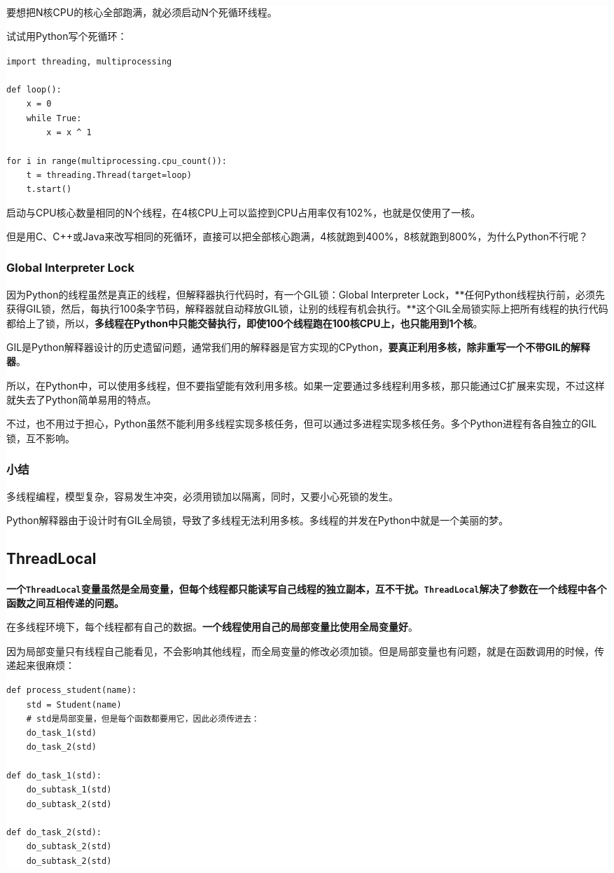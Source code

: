 要想把N核CPU的核心全部跑满，就必须启动N个死循环线程。

试试用Python写个死循环：

```
import threading, multiprocessing

def loop():
    x = 0
    while True:
        x = x ^ 1

for i in range(multiprocessing.cpu_count()):
    t = threading.Thread(target=loop)
    t.start()
```

启动与CPU核心数量相同的N个线程，在4核CPU上可以监控到CPU占用率仅有102%，也就是仅使用了一核。

但是用C、C++或Java来改写相同的死循环，直接可以把全部核心跑满，4核就跑到400%，8核就跑到800%，为什么Python不行呢？

### Global Interpreter Lock

因为Python的线程虽然是真正的线程，但解释器执行代码时，有一个GIL锁：Global Interpreter Lock，**任何Python线程执行前，必须先获得GIL锁，然后，每执行100条字节码，解释器就自动释放GIL锁，让别的线程有机会执行。**这个GIL全局锁实际上把所有线程的执行代码都给上了锁，所以，**多线程在Python中只能交替执行，即使100个线程跑在100核CPU上，也只能用到1个核**。

GIL是Python解释器设计的历史遗留问题，通常我们用的解释器是官方实现的CPython，**要真正利用多核，除非重写一个不带GIL的解释器**。

所以，在Python中，可以使用多线程，但不要指望能有效利用多核。如果一定要通过多线程利用多核，那只能通过C扩展来实现，不过这样就失去了Python简单易用的特点。

不过，也不用过于担心，Python虽然不能利用多线程实现多核任务，但可以通过多进程实现多核任务。多个Python进程有各自独立的GIL锁，互不影响。

### 小结

多线程编程，模型复杂，容易发生冲突，必须用锁加以隔离，同时，又要小心死锁的发生。

Python解释器由于设计时有GIL全局锁，导致了多线程无法利用多核。多线程的并发在Python中就是一个美丽的梦。



## ThreadLocal

**一个`ThreadLocal`变量虽然是全局变量，但每个线程都只能读写自己线程的独立副本，互不干扰。`ThreadLocal`解决了参数在一个线程中各个函数之间互相传递的问题。**

在多线程环境下，每个线程都有自己的数据。**一个线程使用自己的局部变量比使用全局变量好**。

因为局部变量只有线程自己能看见，不会影响其他线程，而全局变量的修改必须加锁。但是局部变量也有问题，就是在函数调用的时候，传递起来很麻烦：

```
def process_student(name):
    std = Student(name)
    # std是局部变量，但是每个函数都要用它，因此必须传进去：
    do_task_1(std)
    do_task_2(std)

def do_task_1(std):
    do_subtask_1(std)
    do_subtask_2(std)

def do_task_2(std):
    do_subtask_2(std)
    do_subtask_2(std)
```
